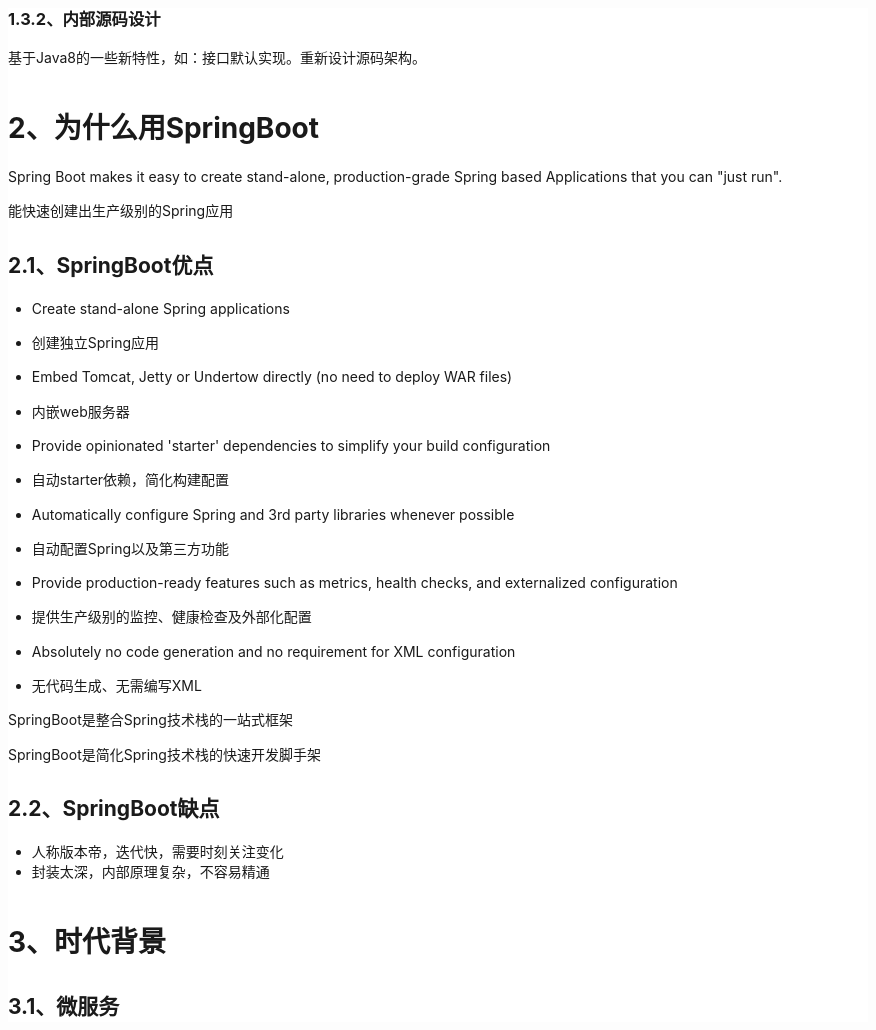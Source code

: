 ### 1.3.2、内部源码设计

基于Java8的一些新特性，如：接口默认实现。重新设计源码架构。



# 2、为什么用SpringBoot



Spring Boot makes it easy to create stand-alone, production-grade Spring based Applications that you can "just run".



能快速创建出生产级别的Spring应用



## 2.1、SpringBoot优点

- Create stand-alone Spring applications

- 创建独立Spring应用

- Embed Tomcat, Jetty or Undertow directly (no need to deploy WAR files)

- 内嵌web服务器

- Provide opinionated 'starter' dependencies to simplify your build configuration

- 自动starter依赖，简化构建配置

- Automatically configure Spring and 3rd party libraries whenever possible

- 自动配置Spring以及第三方功能

- Provide production-ready features such as metrics, health checks, and externalized configuration

- 提供生产级别的监控、健康检查及外部化配置

- Absolutely no code generation and no requirement for XML configuration

- 无代码生成、无需编写XML



SpringBoot是整合Spring技术栈的一站式框架

SpringBoot是简化Spring技术栈的快速开发脚手架



## 2.2、SpringBoot缺点

- 人称版本帝，迭代快，需要时刻关注变化
- 封装太深，内部原理复杂，不容易精通

# 3、时代背景

## 3.1、微服务

